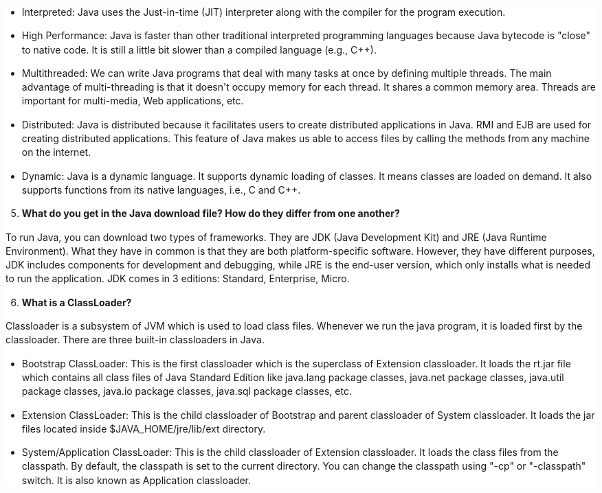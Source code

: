 -   Interpreted: Java uses the Just-in-time (JIT) interpreter along with
    the compiler for the program execution.

-   High Performance: Java is faster than other traditional interpreted
    programming languages because Java bytecode is \"close\" to native
    code. It is still a little bit slower than a compiled language
    (e.g., C++).

-   Multithreaded: We can write Java programs that deal with many tasks
    at once by defining multiple threads. The main advantage of
    multi-threading is that it doesn\'t occupy memory for each thread.
    It shares a common memory area. Threads are important for
    multi-media, Web applications, etc.

-   Distributed: Java is distributed because it facilitates users to
    create distributed applications in Java. RMI and EJB are used for
    creating distributed applications. This feature of Java makes us
    able to access files by calling the methods from any machine on the
    internet.

-   Dynamic: Java is a dynamic language. It supports dynamic loading of
    classes. It means classes are loaded on demand. It also supports
    functions from its native languages, i.e., C and C++.

5.  **What do you get in the Java download file? How do they differ from
    one another?**

To run Java, you can download two types of frameworks. They are JDK
(Java Development Kit) and JRE (Java Runtime Environment). What they
have in common is that they are both platform-specific software.
However, they have different purposes, JDK includes components for
development and debugging, while JRE is the end-user version, which only
installs what is needed to run the application. JDK comes in 3 editions:
Standard, Enterprise, Micro.

6.  **What is a ClassLoader?**

Classloader is a subsystem of JVM which is used to load class files.
Whenever we run the java program, it is loaded first by the classloader.
There are three built-in classloaders in Java.

-   Bootstrap ClassLoader: This is the first classloader which is the
    superclass of Extension classloader. It loads the rt.jar file which
    contains all class files of Java Standard Edition like java.lang
    package classes, java.net package classes, java.util package
    classes, java.io package classes, java.sql package classes, etc.

-   Extension ClassLoader: This is the child classloader of Bootstrap
    and parent classloader of System classloader. It loads the jar files
    located inside \$JAVA_HOME/jre/lib/ext directory.

-   System/Application ClassLoader: This is the child classloader of
    Extension classloader. It loads the class files from the classpath.
    By default, the classpath is set to the current directory. You can
    change the classpath using \"-cp\" or \"-classpath\" switch. It is
    also known as Application classloader.
